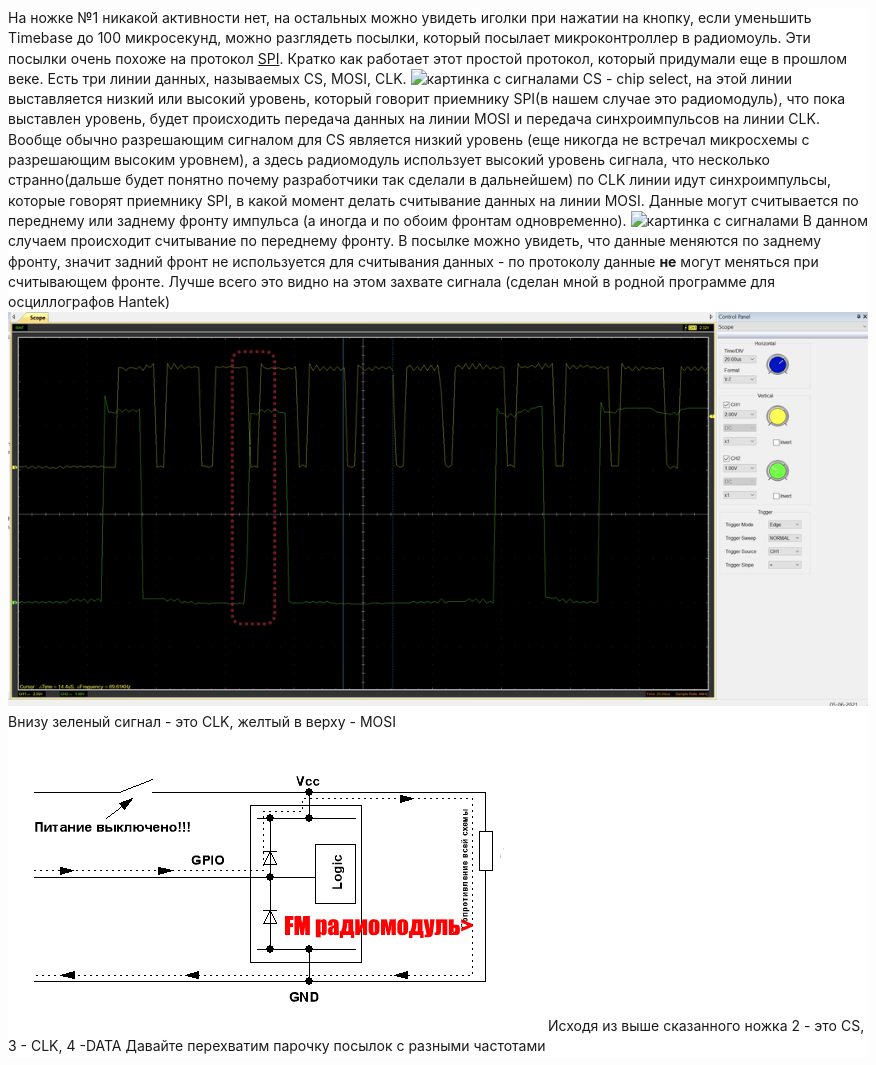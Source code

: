 На ножке №1 никакой активности нет, на остальных можно увидеть иголки при нажатии на кнопку, если уменьшить Timebase до 100 микросекунд, можно разглядеть посылки, который посылает микроконтроллер в радиомоуль. Эти посылки очень похоже на протокол [SPI](https://ru.wikipedia.org/wiki/Serial_Peripheral_Interface).
Кратко как работает этот простой протокол, который придумали еще в прошлом веке.
Есть три линии данных, называемых CS, MOSI, CLK.
![картинка с сигналами](https://)
CS - chip select, на этой линии выставляется низкий или высокий уровень, который говорит приемнику SPI(в нашем случае это радиомодуль), что пока выставлен уровень, будет происходить передача данных на линии MOSI и передача синхроимпульсов на линии CLK. Вообще обычно разрешающим сигналом для CS является низкий уровень (еще никогда не встречал микросхемы с разрешающим высоким уровнем), а здесь радиомодуль использует высокий уровень сигнала, что несколько странно(дальше будет понятно почему разработчики так сделали в дальнейшем)
по CLK линии идут синхроимпульсы, которые говорят приемнику SPI, в какой момент делать считывание данных на линии MOSI. Данные могут считывается по переднему или заднему фронту импульса (а иногда и по обоим фронтам одновременно).
![картинка с сигналами](https://)
В данном случаем происходит считывание по переднему фронту. В посылке можно увидеть, что данные меняются по заднему фронту, значит задний фронт не используется для считывания данных - по протоколу данные **не** могут меняться при считывающем фронте. Лучше всего это видно на этом захвате сигнала (сделан мной в родной программе для осциллографов Hantek)
![](https://github.com/Rolariali/picture/raw/main/fail_front.png)
Внизу зеленый сигнал - это CLK, желтый в верху - MOSI

![фото ножек](https://github.com/Rolariali/picture/raw/main/parazite.png)
Исходя из выше сказанного ножка 2 - это CS, 3 - CLK, 4 -DATA
Давайте перехватим парочку посылок с разными частотами
